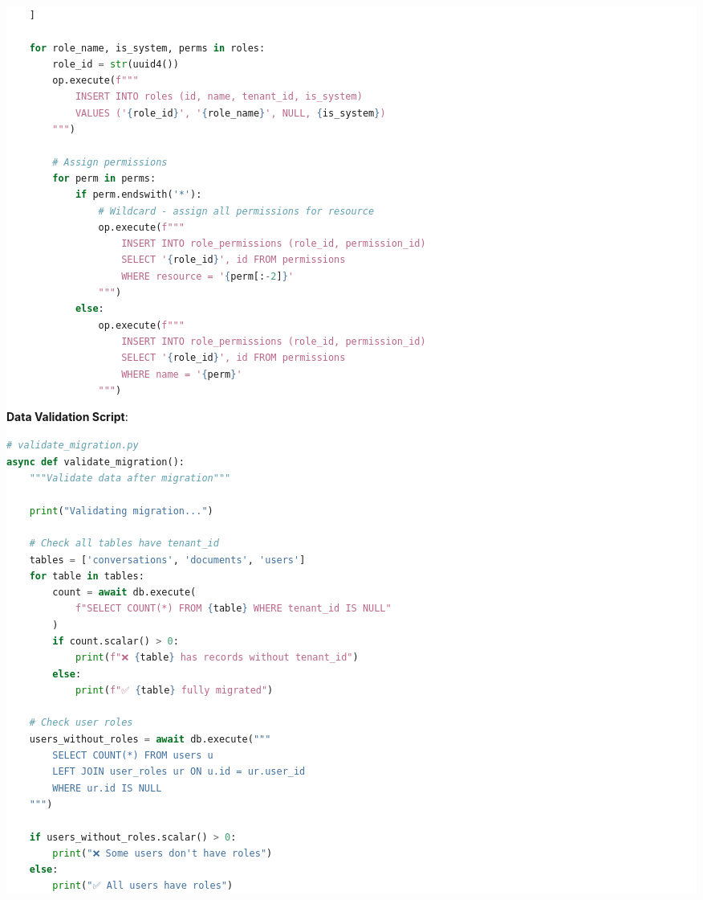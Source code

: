 ```python
    ]
    
    for role_name, is_system, perms in roles:
        role_id = str(uuid4())
        op.execute(f"""
            INSERT INTO roles (id, name, tenant_id, is_system)
            VALUES ('{role_id}', '{role_name}', NULL, {is_system})
        """)
        
        # Assign permissions
        for perm in perms:
            if perm.endswith('*'):
                # Wildcard - assign all permissions for resource
                op.execute(f"""
                    INSERT INTO role_permissions (role_id, permission_id)
                    SELECT '{role_id}', id FROM permissions
                    WHERE resource = '{perm[:-2]}'
                """)
            else:
                op.execute(f"""
                    INSERT INTO role_permissions (role_id, permission_id)
                    SELECT '{role_id}', id FROM permissions
                    WHERE name = '{perm}'
                """)
```

**Data Validation Script**:
```python
# validate_migration.py
async def validate_migration():
    """Validate data after migration"""
    
    print("Validating migration...")
    
    # Check all tables have tenant_id
    tables = ['conversations', 'documents', 'users']
    for table in tables:
        count = await db.execute(
            f"SELECT COUNT(*) FROM {table} WHERE tenant_id IS NULL"
        )
        if count.scalar() > 0:
            print(f"❌ {table} has records without tenant_id")
        else:
            print(f"✅ {table} fully migrated")
            
    # Check user roles
    users_without_roles = await db.execute("""
        SELECT COUNT(*) FROM users u
        LEFT JOIN user_roles ur ON u.id = ur.user_id
        WHERE ur.id IS NULL
    """)
    
    if users_without_roles.scalar() > 0:
        print("❌ Some users don't have roles")
    else:
        print("✅ All users have roles")
```
